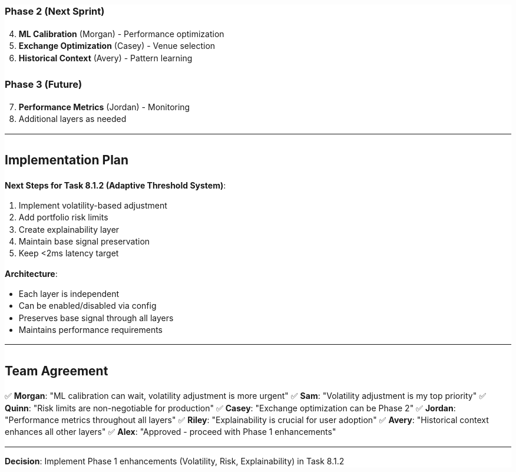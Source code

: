 ### Phase 2 (Next Sprint)
4. **ML Calibration** (Morgan) - Performance optimization
5. **Exchange Optimization** (Casey) - Venue selection
6. **Historical Context** (Avery) - Pattern learning

### Phase 3 (Future)
7. **Performance Metrics** (Jordan) - Monitoring
8. Additional layers as needed

---

## Implementation Plan

**Next Steps for Task 8.1.2 (Adaptive Threshold System)**:
1. Implement volatility-based adjustment
2. Add portfolio risk limits
3. Create explainability layer
4. Maintain base signal preservation
5. Keep <2ms latency target

**Architecture**:
- Each layer is independent
- Can be enabled/disabled via config
- Preserves base signal through all layers
- Maintains performance requirements

---

## Team Agreement

✅ **Morgan**: "ML calibration can wait, volatility adjustment is more urgent"
✅ **Sam**: "Volatility adjustment is my top priority"
✅ **Quinn**: "Risk limits are non-negotiable for production"
✅ **Casey**: "Exchange optimization can be Phase 2"
✅ **Jordan**: "Performance metrics throughout all layers"
✅ **Riley**: "Explainability is crucial for user adoption"
✅ **Avery**: "Historical context enhances all other layers"
✅ **Alex**: "Approved - proceed with Phase 1 enhancements"

---

**Decision**: Implement Phase 1 enhancements (Volatility, Risk, Explainability) in Task 8.1.2